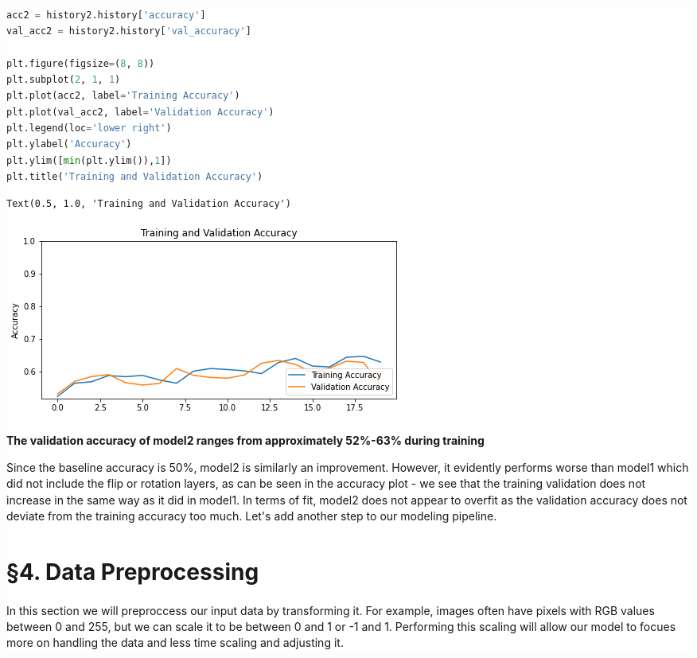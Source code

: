 

```python
acc2 = history2.history['accuracy']
val_acc2 = history2.history['val_accuracy']

plt.figure(figsize=(8, 8))
plt.subplot(2, 1, 1)
plt.plot(acc2, label='Training Accuracy')
plt.plot(val_acc2, label='Validation Accuracy')
plt.legend(loc='lower right')
plt.ylabel('Accuracy')
plt.ylim([min(plt.ylim()),1])
plt.title('Training and Validation Accuracy')
```




    Text(0.5, 1.0, 'Training and Validation Accuracy')





![output_34_1.png](/projects/assets/images/output_34_1.png)

    


**The validation accuracy of model2 ranges from approximately 52%-63% during training**

Since the baseline accuracy is 50%, model2 is similarly an improvement. However, it evidently performs worse than model1 which did not include the flip or rotation layers, as can be seen in the accuracy plot - we see that the training validation does not increase in the same way as it did in model1. In terms of fit, model2 does not appear to overfit as the validation accuracy does not deviate from the training accuracy too much. Let's add another step to our modeling pipeline.

# §4. Data Preprocessing

In this section we will preproccess our input data by transforming it. For example, images often have pixels with RGB values between 0 and 255, but we can scale it to be between 0 and 1 or -1 and 1. Performing this scaling will allow our model to focues more on handling the data and less time scaling and adjusting it. 
